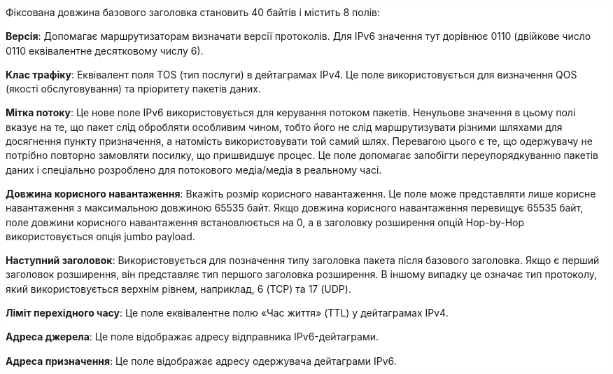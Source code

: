 Фіксована довжина базового заголовка становить 40 байтів і містить 8 полів:

**Версія**: Допомагає маршрутизаторам визначати версії протоколів. Для IPv6 значення тут дорівнює 0110 (двійкове число 0110 еквівалентне десятковому числу 6).

**Клас трафіку**: Еквівалент поля TOS (тип послуги) в дейтаграмах IPv4. Це поле використовується для визначення QOS (якості обслуговування) та пріоритету пакетів даних.

**Мітка потоку**: Це нове поле IPv6 використовується для керування потоком пакетів. Ненульове значення в цьому полі вказує на те, що пакет слід обробляти особливим чином, тобто його не слід маршрутизувати різними шляхами для досягнення пункту призначення, а натомість використовувати той самий шлях. Перевагою цього є те, що одержувачу не потрібно повторно замовляти посилку, що пришвидшує процес. Це поле допомагає запобігти переупорядкуванню пакетів даних і спеціально розроблено для потокового медіа/медіа в реальному часі.

**Довжина корисного навантаження**: Вкажіть розмір корисного навантаження. Це поле може представляти лише корисне навантаження з максимальною довжиною 65535 байт. Якщо довжина корисного навантаження перевищує 65535 байт, поле довжини корисного навантаження встановлюється на 0, а в заголовку розширення опцій Hop-by-Hop використовується опція jumbo payload.

**Наступний заголовок**: Використовується для позначення типу заголовка пакета після базового заголовка. Якщо є перший заголовок розширення, він представляє тип першого заголовка розширення. В іншому випадку це означає тип протоколу, який використовується верхнім рівнем, наприклад, 6 (TCP) та 17 (UDP).

**Ліміт перехідного часу**: Це поле еквівалентне полю «Час життя» (TTL) у дейтаграмах IPv4.

**Адреса джерела**: Це поле відображає адресу відправника IPv6-дейтаграми.

**Адреса призначення**: Це поле відображає адресу одержувача дейтаграми IPv6.
